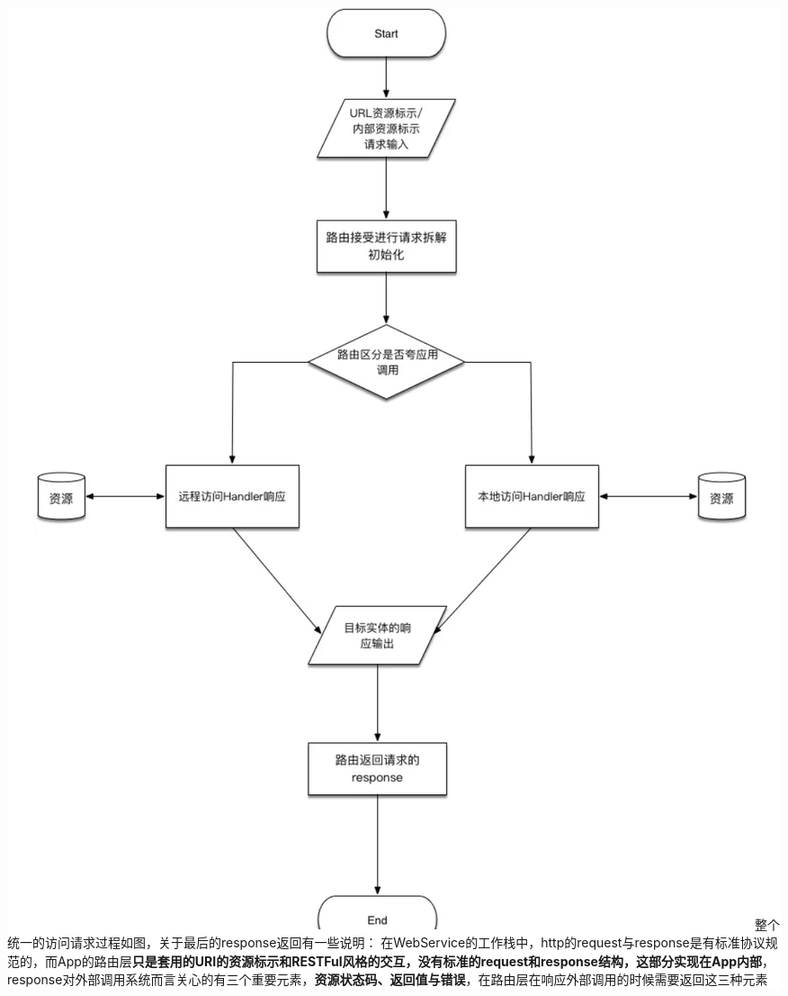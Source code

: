 ![](./iOS路由设计/img1.png)
整个统一的访问请求过程如图，关于最后的response返回有一些说明：
在WebService的工作栈中，http的request与response是有标准协议规范的，而App的路由层**只是套用的URI的资源标示和RESTFul风格的交互，没有标准的request和response结构，这部分实现在App内部**，response对外部调用系统而言关心的有三个重要元素，**资源状态码、返回值与错误**，在路由层在响应外部调用的时候需要返回这三种元素
